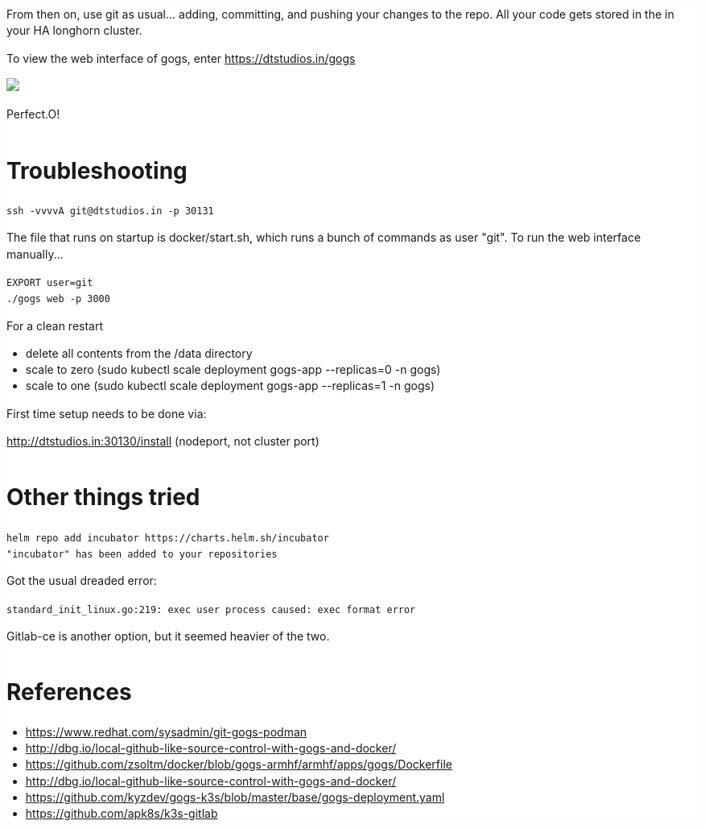 From then on, use git as usual... adding, committing, and pushing your changes to the repo. All your code gets stored in the in your HA longhorn cluster. 

To view the web interface of gogs, enter https://dtstudios.in/gogs

![](/images/pi/gogs_web.png)

Perfect.O!


# Troubleshooting

```
ssh -vvvvA git@dtstudios.in -p 30131
```

The file that runs on startup is docker/start.sh, which runs a bunch of commands as user "git". To run the web interface manually...

```
EXPORT user=git
./gogs web -p 3000
```

For a clean restart

- delete all contents from the /data directory
- scale to zero (sudo kubectl scale deployment gogs-app --replicas=0 -n gogs)
- scale to one (sudo kubectl scale deployment gogs-app --replicas=1 -n gogs)

First time setup needs to be done via: 

http://dtstudios.in:30130/install (nodeport, not cluster port)

# Other things tried

```
helm repo add incubator https://charts.helm.sh/incubator
"incubator" has been added to your repositories
```

Got the usual dreaded error: 

```
standard_init_linux.go:219: exec user process caused: exec format error
```

Gitlab-ce is another option, but it seemed heavier of the two. 

# References

 - https://www.redhat.com/sysadmin/git-gogs-podman
 - http://dbg.io/local-github-like-source-control-with-gogs-and-docker/
 - https://github.com/zsoltm/docker/blob/gogs-armhf/armhf/apps/gogs/Dockerfile
 - http://dbg.io/local-github-like-source-control-with-gogs-and-docker/
 - https://github.com/kyzdev/gogs-k3s/blob/master/base/gogs-deployment.yaml
 - https://github.com/apk8s/k3s-gitlab



